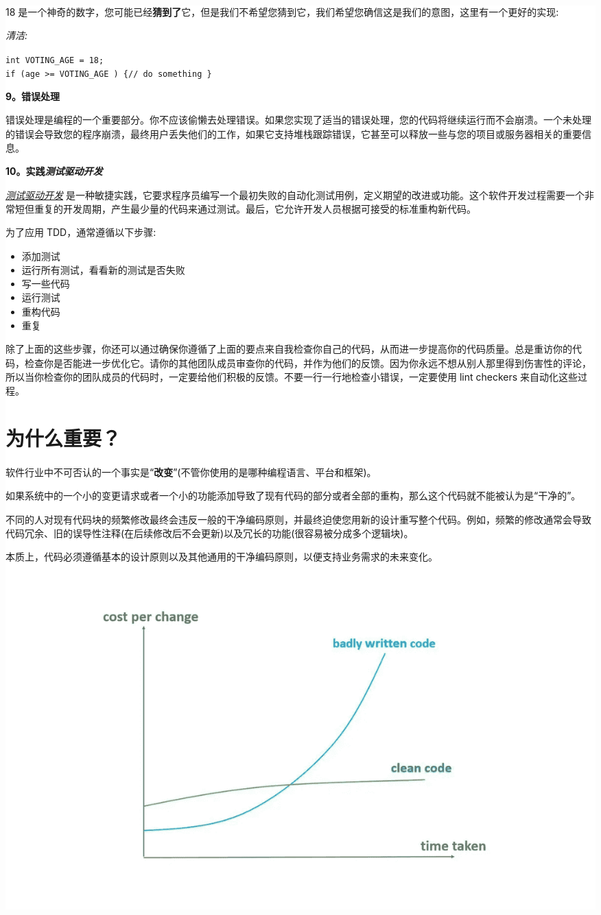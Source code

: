 18 是一个神奇的数字，您可能已经**猜到了**它，但是我们不希望您猜到它，我们希望您确信这是我们的意图，这里有一个更好的实现:

*清洁:*

```
int VOTING_AGE = 18;
if (age >= VOTING_AGE ) {// do something }
```

**9。错误处理**

错误处理是编程的一个重要部分。你不应该偷懒去处理错误。如果您实现了适当的错误处理，您的代码将继续运行而不会崩溃。一个未处理的错误会导致您的程序崩溃，最终用户丢失他们的工作，如果它支持堆栈跟踪错误，它甚至可以释放一些与您的项目或服务器相关的重要信息。

**10。实践*测试驱动开发***

[*测试驱动开发*](https://www.browserstack.com/guide/what-is-test-driven-development) 是一种敏捷实践，它要求程序员编写一个最初失败的自动化测试用例，定义期望的改进或功能。这个软件开发过程需要一个非常短但重复的开发周期，产生最少量的代码来通过测试。最后，它允许开发人员根据可接受的标准重构新代码。

为了应用 TDD，通常遵循以下步骤:

*   添加测试
*   运行所有测试，看看新的测试是否失败
*   写一些代码
*   运行测试
*   重构代码
*   重复

除了上面的这些步骤，你还可以通过确保你遵循了上面的要点来自我检查你自己的代码，从而进一步提高你的代码质量。总是重访你的代码，检查你是否能进一步优化它。请你的其他团队成员审查你的代码，并作为他们的反馈。因为你永远不想从别人那里得到伤害性的评论，所以当你检查你的团队成员的代码时，一定要给他们积极的反馈。不要一行一行地检查小错误，一定要使用 lint checkers 来自动化这些过程。

# 为什么重要？

软件行业中不可否认的一个事实是“**改变**”(不管你使用的是哪种编程语言、平台和框架)。

如果系统中的一个小的变更请求或者一个小的功能添加导致了现有代码的部分或者全部的重构，那么这个代码就不能被认为是“干净的”。

不同的人对现有代码块的频繁修改最终会违反一般的干净编码原则，并最终迫使您用新的设计重写整个代码。例如，频繁的修改通常会导致代码冗余、旧的误导性注释(在后续修改后不会更新)以及冗长的功能(很容易被分成多个逻辑块)。

本质上，代码必须遵循基本的设计原则以及其他通用的干净编码原则，以便支持业务需求的未来变化。

![](img/39da51b9cc16dc7a339da2daabc369a3.png)

